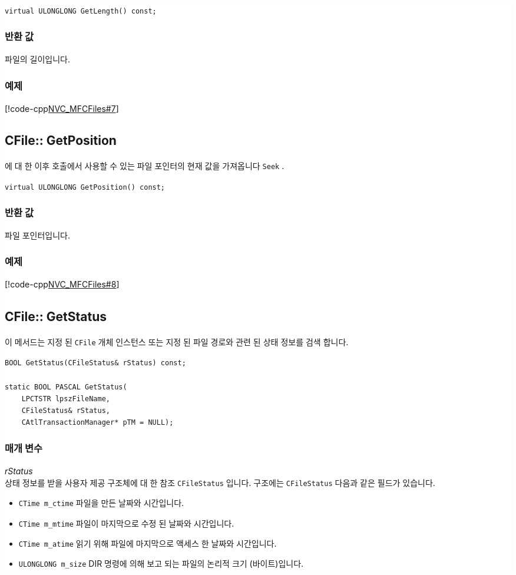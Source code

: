 ```
virtual ULONGLONG GetLength() const;
```

### <a name="return-value"></a>반환 값

파일의 길이입니다.

### <a name="example"></a>예제

[!code-cpp[NVC_MFCFiles#7](../../atl-mfc-shared/reference/codesnippet/cpp/cfile-class_4.cpp)]

## <a name="cfilegetposition"></a><a name="getposition"></a> CFile:: GetPosition

에 대 한 이후 호출에서 사용할 수 있는 파일 포인터의 현재 값을 가져옵니다 `Seek` .

```
virtual ULONGLONG GetPosition() const;
```

### <a name="return-value"></a>반환 값

파일 포인터입니다.

### <a name="example"></a>예제

[!code-cpp[NVC_MFCFiles#8](../../atl-mfc-shared/reference/codesnippet/cpp/cfile-class_5.cpp)]

## <a name="cfilegetstatus"></a><a name="getstatus"></a> CFile:: GetStatus

이 메서드는 지정 된 `CFile` 개체 인스턴스 또는 지정 된 파일 경로와 관련 된 상태 정보를 검색 합니다.

```
BOOL GetStatus(CFileStatus& rStatus) const;

static BOOL PASCAL GetStatus(
    LPCTSTR lpszFileName,
    CFileStatus& rStatus,
    CAtlTransactionManager* pTM = NULL);
```

### <a name="parameters"></a>매개 변수

*rStatus*<br/>
상태 정보를 받을 사용자 제공 구조체에 대 한 참조 `CFileStatus` 입니다. 구조에는 `CFileStatus` 다음과 같은 필드가 있습니다.

- `CTime m_ctime` 파일을 만든 날짜와 시간입니다.

- `CTime m_mtime` 파일이 마지막으로 수정 된 날짜와 시간입니다.

- `CTime m_atime` 읽기 위해 파일에 마지막으로 액세스 한 날짜와 시간입니다.

- `ULONGLONG m_size` DIR 명령에 의해 보고 되는 파일의 논리적 크기 (바이트)입니다.
